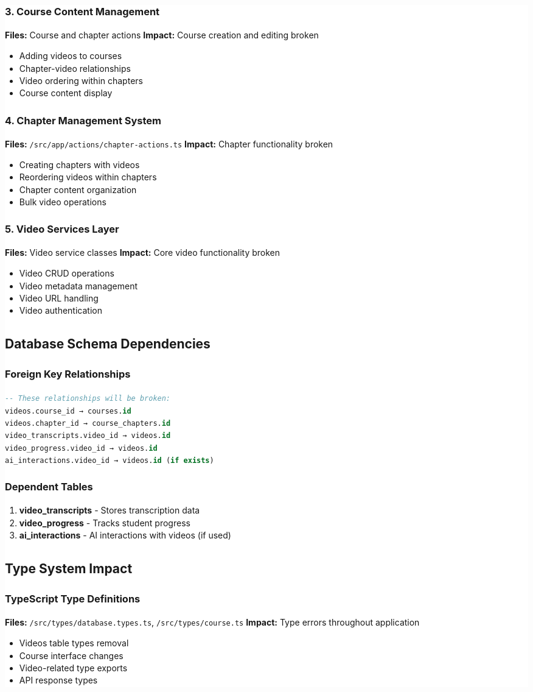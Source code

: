 ### 3. Course Content Management
**Files:** Course and chapter actions
**Impact:** Course creation and editing broken
- Adding videos to courses
- Chapter-video relationships
- Video ordering within chapters
- Course content display

### 4. Chapter Management System
**Files:** `/src/app/actions/chapter-actions.ts`
**Impact:** Chapter functionality broken
- Creating chapters with videos
- Reordering videos within chapters
- Chapter content organization
- Bulk video operations

### 5. Video Services Layer
**Files:** Video service classes
**Impact:** Core video functionality broken
- Video CRUD operations
- Video metadata management
- Video URL handling
- Video authentication

## Database Schema Dependencies

### Foreign Key Relationships
```sql
-- These relationships will be broken:
videos.course_id → courses.id
videos.chapter_id → course_chapters.id
video_transcripts.video_id → videos.id
video_progress.video_id → videos.id
ai_interactions.video_id → videos.id (if exists)
```

### Dependent Tables
1. **video_transcripts** - Stores transcription data
2. **video_progress** - Tracks student progress
3. **ai_interactions** - AI interactions with videos (if used)

## Type System Impact

### TypeScript Type Definitions
**Files:** `/src/types/database.types.ts`, `/src/types/course.ts`
**Impact:** Type errors throughout application
- Videos table types removal
- Course interface changes
- Video-related type exports
- API response types
